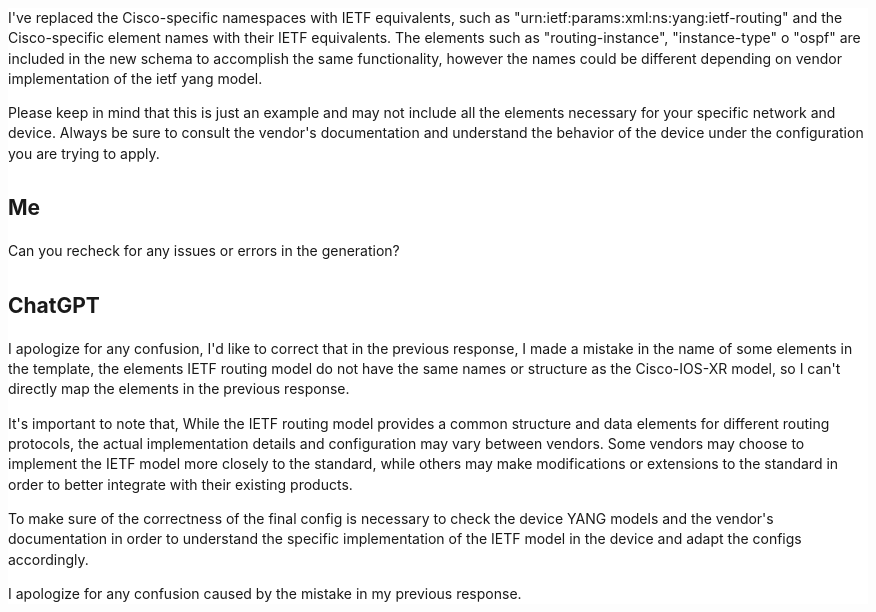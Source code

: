 I've replaced the Cisco-specific namespaces with IETF equivalents, such as "urn:ietf:params:xml:ns:yang:ietf-routing" and the Cisco-specific element names with their IETF equivalents. The elements such as "routing-instance", "instance-type" o "ospf" are included in the new schema to accomplish the same functionality, however the names could be different depending on vendor implementation of the ietf yang model.

Please keep in mind that this is just an example and may not include all the elements necessary for your specific network and device. Always be sure to consult the vendor's documentation and understand the behavior of the device under the configuration you are trying to apply.

## Me
Can you recheck for any issues or errors in the generation?

## ChatGPT
I apologize for any confusion, I'd like to correct that in the previous response, I made a mistake in the name of some elements in the template, the elements IETF routing model do not have the same names or structure as the Cisco-IOS-XR model, so I can't directly map the elements in the previous response.

It's important to note that, While the IETF routing model provides a common structure and data elements for different routing protocols, the actual implementation details and configuration may vary between vendors. Some vendors may choose to implement the IETF model more closely to the standard, while others may make modifications or extensions to the standard in order to better integrate with their existing products.

To make sure of the correctness of the final config is necessary to check the device YANG models and the vendor's documentation in order to understand the specific implementation of the IETF model in the device and adapt the configs accordingly.

I apologize for any confusion caused by the mistake in my previous response.
